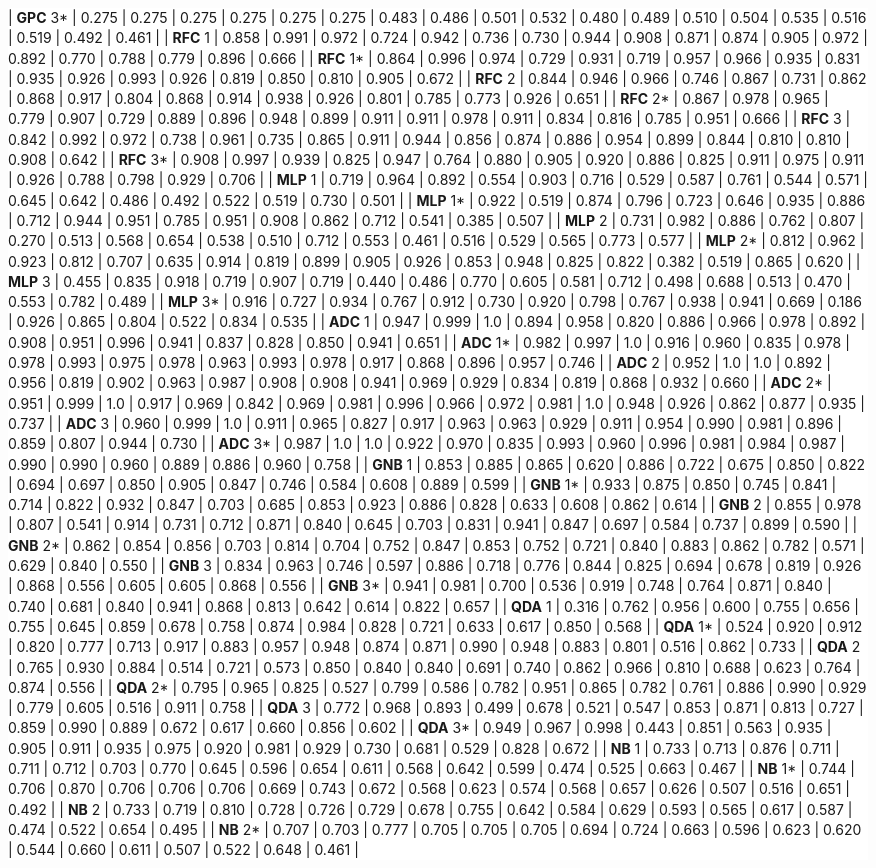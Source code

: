 | **GPC** 3\*  | 0.275 | 0.275 | 0.275 | 0.275 | 0.275 | 0.275 | 0.483 | 0.486 | 0.501 | 0.532 | 0.480 | 0.489 | 0.510 | 0.504 | 0.535 | 0.516 | 0.519 | 0.492 | 0.461 |
| **RFC** 1    | 0.858 | 0.991 | 0.972 | 0.724 | 0.942 | 0.736 | 0.730 | 0.944 | 0.908 | 0.871 | 0.874 | 0.905 | 0.972 | 0.892 | 0.770 | 0.788 | 0.779 | 0.896 | 0.666 |
| **RFC** 1\*  | 0.864 | 0.996 | 0.974 | 0.729 | 0.931 | 0.719 | 0.957 | 0.966 | 0.935 | 0.831 | 0.935 | 0.926 | 0.993 | 0.926 | 0.819 | 0.850 | 0.810 | 0.905 | 0.672 |
| **RFC** 2    | 0.844 | 0.946 | 0.966 | 0.746 | 0.867 | 0.731 | 0.862 | 0.868 | 0.917 | 0.804 | 0.868 | 0.914 | 0.938 | 0.926 | 0.801 | 0.785 | 0.773 | 0.926 | 0.651 |
| **RFC** 2\*  | 0.867 | 0.978 | 0.965 | 0.779 | 0.907 | 0.729 | 0.889 | 0.896 | 0.948 | 0.899 | 0.911 | 0.911 | 0.978 | 0.911 | 0.834 | 0.816 | 0.785 | 0.951 | 0.666 |
| **RFC** 3    | 0.842 | 0.992 | 0.972 | 0.738 | 0.961 | 0.735 | 0.865 | 0.911 | 0.944 | 0.856 | 0.874 | 0.886 | 0.954 | 0.899 | 0.844 | 0.810 | 0.810 | 0.908 | 0.642 |
| **RFC** 3\*  | 0.908 | 0.997 | 0.939 | 0.825 | 0.947 | 0.764 | 0.880 | 0.905 | 0.920 | 0.886 | 0.825 | 0.911 | 0.975 | 0.911 | 0.926 | 0.788 | 0.798 | 0.929 | 0.706 |
| **MLP** 1    | 0.719 | 0.964 | 0.892 | 0.554 | 0.903 | 0.716 | 0.529 | 0.587 | 0.761 | 0.544 | 0.571 | 0.645 | 0.642 | 0.486 | 0.492 | 0.522 | 0.519 | 0.730 | 0.501 |
| **MLP** 1\*  | 0.922 | 0.519 | 0.874 | 0.796 | 0.723 | 0.646 | 0.935 | 0.886 | 0.712 | 0.944 | 0.951 | 0.785 | 0.951 | 0.908 | 0.862 | 0.712 | 0.541 | 0.385 | 0.507 |
| **MLP** 2    | 0.731 | 0.982 | 0.886 | 0.762 | 0.807 | 0.270 | 0.513 | 0.568 | 0.654 | 0.538 | 0.510 | 0.712 | 0.553 | 0.461 | 0.516 | 0.529 | 0.565 | 0.773 | 0.577 |
| **MLP** 2\*  | 0.812 | 0.962 | 0.923 | 0.812 | 0.707 | 0.635 | 0.914 | 0.819 | 0.899 | 0.905 | 0.926 | 0.853 | 0.948 | 0.825 | 0.822 | 0.382 | 0.519 | 0.865 | 0.620 |
| **MLP** 3    | 0.455 | 0.835 | 0.918 | 0.719 | 0.907 | 0.719 | 0.440 | 0.486 | 0.770 | 0.605 | 0.581 | 0.712 | 0.498 | 0.688 | 0.513 | 0.470 | 0.553 | 0.782 | 0.489 |
| **MLP** 3\*  | 0.916 | 0.727 | 0.934 | 0.767 | 0.912 | 0.730 | 0.920 | 0.798 | 0.767 | 0.938 | 0.941 | 0.669 | 0.186 | 0.926 | 0.865 | 0.804 | 0.522 | 0.834 | 0.535 |
| **ADC** 1    | 0.947 | 0.999 | 1.0   | 0.894 | 0.958 | 0.820 | 0.886 | 0.966 | 0.978 | 0.892 | 0.908 | 0.951 | 0.996 | 0.941 | 0.837 | 0.828 | 0.850 | 0.941 | 0.651 |
| **ADC** 1\*  | 0.982 | 0.997 | 1.0   | 0.916 | 0.960 | 0.835 | 0.978 | 0.978 | 0.993 | 0.975 | 0.978 | 0.963 | 0.993 | 0.978 | 0.917 | 0.868 | 0.896 | 0.957 | 0.746 |
| **ADC** 2    | 0.952 | 1.0   | 1.0   | 0.892 | 0.956 | 0.819 | 0.902 | 0.963 | 0.987 | 0.908 | 0.908 | 0.941 | 0.969 | 0.929 | 0.834 | 0.819 | 0.868 | 0.932 | 0.660 |
| **ADC** 2\*  | 0.951 | 0.999 | 1.0   | 0.917 | 0.969 | 0.842 | 0.969 | 0.981 | 0.996 | 0.966 | 0.972 | 0.981 | 1.0   | 0.948 | 0.926 | 0.862 | 0.877 | 0.935 | 0.737 |
| **ADC** 3    | 0.960 | 0.999 | 1.0   | 0.911 | 0.965 | 0.827 | 0.917 | 0.963 | 0.963 | 0.929 | 0.911 | 0.954 | 0.990 | 0.981 | 0.896 | 0.859 | 0.807 | 0.944 | 0.730 |
| **ADC** 3\*  | 0.987 | 1.0   | 1.0   | 0.922 | 0.970 | 0.835 | 0.993 | 0.960 | 0.996 | 0.981 | 0.984 | 0.987 | 0.990 | 0.990 | 0.960 | 0.889 | 0.886 | 0.960 | 0.758 |
| **GNB** 1    | 0.853 | 0.885 | 0.865 | 0.620 | 0.886 | 0.722 | 0.675 | 0.850 | 0.822 | 0.694 | 0.697 | 0.850 | 0.905 | 0.847 | 0.746 | 0.584 | 0.608 | 0.889 | 0.599 |
| **GNB** 1\*  | 0.933 | 0.875 | 0.850 | 0.745 | 0.841 | 0.714 | 0.822 | 0.932 | 0.847 | 0.703 | 0.685 | 0.853 | 0.923 | 0.886 | 0.828 | 0.633 | 0.608 | 0.862 | 0.614 |
| **GNB** 2    | 0.855 | 0.978 | 0.807 | 0.541 | 0.914 | 0.731 | 0.712 | 0.871 | 0.840 | 0.645 | 0.703 | 0.831 | 0.941 | 0.847 | 0.697 | 0.584 | 0.737 | 0.899 | 0.590 |
| **GNB** 2\*  | 0.862 | 0.854 | 0.856 | 0.703 | 0.814 | 0.704 | 0.752 | 0.847 | 0.853 | 0.752 | 0.721 | 0.840 | 0.883 | 0.862 | 0.782 | 0.571 | 0.629 | 0.840 | 0.550 |
| **GNB** 3    | 0.834 | 0.963 | 0.746 | 0.597 | 0.886 | 0.718 | 0.776 | 0.844 | 0.825 | 0.694 | 0.678 | 0.819 | 0.926 | 0.868 | 0.556 | 0.605 | 0.605 | 0.868 | 0.556 |
| **GNB** 3\*  | 0.941 | 0.981 | 0.700 | 0.536 | 0.919 | 0.748 | 0.764 | 0.871 | 0.840 | 0.740 | 0.681 | 0.840 | 0.941 | 0.868 | 0.813 | 0.642 | 0.614 | 0.822 | 0.657 |
| **QDA** 1    | 0.316 | 0.762 | 0.956 | 0.600 | 0.755 | 0.656 | 0.755 | 0.645 | 0.859 | 0.678 | 0.758 | 0.874 | 0.984 | 0.828 | 0.721 | 0.633 | 0.617 | 0.850 | 0.568 |
| **QDA** 1\*  | 0.524 | 0.920 | 0.912 | 0.820 | 0.777 | 0.713 | 0.917 | 0.883 | 0.957 | 0.948 | 0.874 | 0.871 | 0.990 | 0.948 | 0.883 | 0.801 | 0.516 | 0.862 | 0.733 |
| **QDA** 2    | 0.765 | 0.930 | 0.884 | 0.514 | 0.721 | 0.573 | 0.850 | 0.840 | 0.840 | 0.691 | 0.740 | 0.862 | 0.966 | 0.810 | 0.688 | 0.623 | 0.764 | 0.874 | 0.556 |
| **QDA** 2\*  | 0.795 | 0.965 | 0.825 | 0.527 | 0.799 | 0.586 | 0.782 | 0.951 | 0.865 | 0.782 | 0.761 | 0.886 | 0.990 | 0.929 | 0.779 | 0.605 | 0.516 | 0.911 | 0.758 |
| **QDA** 3    | 0.772 | 0.968 | 0.893 | 0.499 | 0.678 | 0.521 | 0.547 | 0.853 | 0.871 | 0.813 | 0.727 | 0.859 | 0.990 | 0.889 | 0.672 | 0.617 | 0.660 | 0.856 | 0.602 |
| **QDA** 3\*  | 0.949 | 0.967 | 0.998 | 0.443 | 0.851 | 0.563 | 0.935 | 0.905 | 0.911 | 0.935 | 0.975 | 0.920 | 0.981 | 0.929 | 0.730 | 0.681 | 0.529 | 0.828 | 0.672 |
| **NB** 1     | 0.733 | 0.713 | 0.876 | 0.711 | 0.711 | 0.712 | 0.703 | 0.770 | 0.645 | 0.596 | 0.654 | 0.611 | 0.568 | 0.642 | 0.599 | 0.474 | 0.525 | 0.663 | 0.467 |
| **NB** 1\*   | 0.744 | 0.706 | 0.870 | 0.706 | 0.706 | 0.706 | 0.669 | 0.743 | 0.672 | 0.568 | 0.623 | 0.574 | 0.568 | 0.657 | 0.626 | 0.507 | 0.516 | 0.651 | 0.492 |
| **NB** 2     | 0.733 | 0.719 | 0.810 | 0.728 | 0.726 | 0.729 | 0.678 | 0.755 | 0.642 | 0.584 | 0.629 | 0.593 | 0.565 | 0.617 | 0.587 | 0.474 | 0.522 | 0.654 | 0.495 |
| **NB** 2\*   | 0.707 | 0.703 | 0.777 | 0.705 | 0.705 | 0.705 | 0.694 | 0.724 | 0.663 | 0.596 | 0.623 | 0.620 | 0.544 | 0.660 | 0.611 | 0.507 | 0.522 | 0.648 | 0.461 |